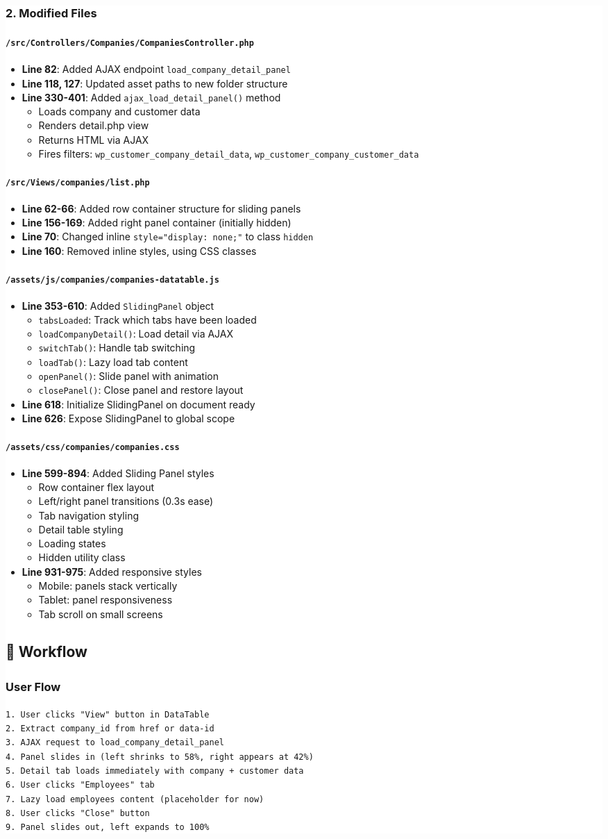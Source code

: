 ### 2. Modified Files

#### `/src/Controllers/Companies/CompaniesController.php`
- **Line 82**: Added AJAX endpoint `load_company_detail_panel`
- **Line 118, 127**: Updated asset paths to new folder structure
- **Line 330-401**: Added `ajax_load_detail_panel()` method
  - Loads company and customer data
  - Renders detail.php view
  - Returns HTML via AJAX
  - Fires filters: `wp_customer_company_detail_data`, `wp_customer_company_customer_data`

#### `/src/Views/companies/list.php`
- **Line 62-66**: Added row container structure for sliding panels
- **Line 156-169**: Added right panel container (initially hidden)
- **Line 70**: Changed inline `style="display: none;"` to class `hidden`
- **Line 160**: Removed inline styles, using CSS classes

#### `/assets/js/companies/companies-datatable.js`
- **Line 353-610**: Added `SlidingPanel` object
  - `tabsLoaded`: Track which tabs have been loaded
  - `loadCompanyDetail()`: Load detail via AJAX
  - `switchTab()`: Handle tab switching
  - `loadTab()`: Lazy load tab content
  - `openPanel()`: Slide panel with animation
  - `closePanel()`: Close panel and restore layout
- **Line 618**: Initialize SlidingPanel on document ready
- **Line 626**: Expose SlidingPanel to global scope

#### `/assets/css/companies/companies.css`
- **Line 599-894**: Added Sliding Panel styles
  - Row container flex layout
  - Left/right panel transitions (0.3s ease)
  - Tab navigation styling
  - Detail table styling
  - Loading states
  - Hidden utility class
- **Line 931-975**: Added responsive styles
  - Mobile: panels stack vertically
  - Tablet: panel responsiveness
  - Tab scroll on small screens

## 🔄 Workflow

### User Flow
```
1. User clicks "View" button in DataTable
2. Extract company_id from href or data-id
3. AJAX request to load_company_detail_panel
4. Panel slides in (left shrinks to 58%, right appears at 42%)
5. Detail tab loads immediately with company + customer data
6. User clicks "Employees" tab
7. Lazy load employees content (placeholder for now)
8. User clicks "Close" button
9. Panel slides out, left expands to 100%
```
